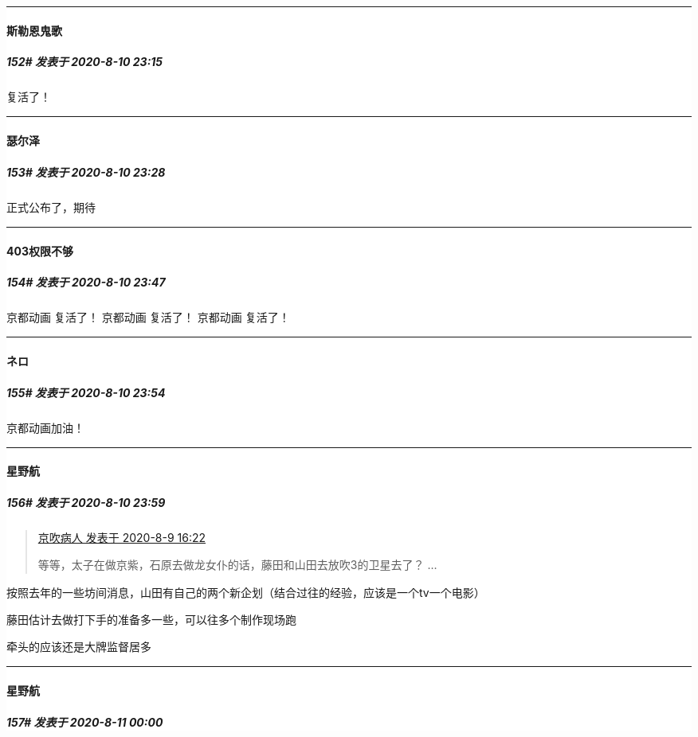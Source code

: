 
-----

####  斯勒恩鬼歌  
##### 152#       发表于 2020-8-10 23:15


复活了！


-----

####  瑟尔泽  
##### 153#       发表于 2020-8-10 23:28


正式公布了，期待


-----

####  403权限不够  
##### 154#       发表于 2020-8-10 23:47


京都动画 复活了！
京都动画 复活了！
京都动画 复活了！


-----

####  ネロ  
##### 155#       发表于 2020-8-10 23:54


京都动画加油！


-----

####  星野航  
##### 156#       发表于 2020-8-10 23:59


<blockquote><a href="httphttps://bbs.saraba1st.com/2b/forum.php?mod=redirect&amp;goto=findpost&amp;pid=48374878&amp;ptid=1953788" target="_blank">京吹病人 发表于 2020-8-9 16:22</a>

等等，太子在做京紫，石原去做龙女仆的话，藤田和山田去放吹3的卫星去了？ ...</blockquote>
按照去年的一些坊间消息，山田有自己的两个新企划（结合过往的经验，应该是一个tv一个电影）

藤田估计去做打下手的准备多一些，可以往多个制作现场跑

牵头的应该还是大牌监督居多


-----

####  星野航  
##### 157#       发表于 2020-8-11 00:00
